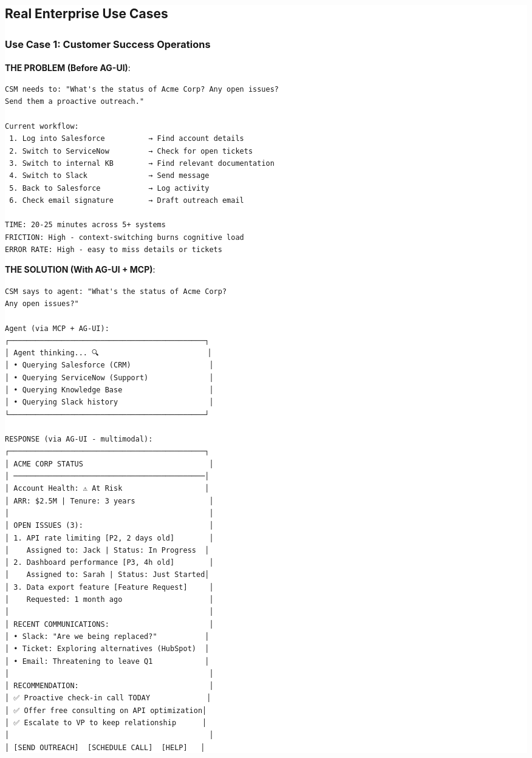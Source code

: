 
## Real Enterprise Use Cases

### Use Case 1: Customer Success Operations

**THE PROBLEM (Before AG-UI)**:

```
CSM needs to: "What's the status of Acme Corp? Any open issues?
Send them a proactive outreach."

Current workflow:
 1. Log into Salesforce          → Find account details
 2. Switch to ServiceNow         → Check for open tickets
 3. Switch to internal KB        → Find relevant documentation
 4. Switch to Slack              → Send message
 5. Back to Salesforce           → Log activity
 6. Check email signature        → Draft outreach email

TIME: 20-25 minutes across 5+ systems
FRICTION: High - context-switching burns cognitive load
ERROR RATE: High - easy to miss details or tickets
```

**THE SOLUTION (With AG-UI + MCP)**:

```
CSM says to agent: "What's the status of Acme Corp?
Any open issues?"

Agent (via MCP + AG-UI):
┌─────────────────────────────────────────────┐
│ Agent thinking... 🔍                         │
│ • Querying Salesforce (CRM)                  │
│ • Querying ServiceNow (Support)              │
│ • Querying Knowledge Base                    │
│ • Querying Slack history                     │
└─────────────────────────────────────────────┘

RESPONSE (via AG-UI - multimodal):
┌─────────────────────────────────────────────┐
│ ACME CORP STATUS                             │
│ ────────────────────────────────────────────│
│ Account Health: ⚠️ At Risk                   │
│ ARR: $2.5M | Tenure: 3 years                 │
│                                              │
│ OPEN ISSUES (3):                             │
│ 1. API rate limiting [P2, 2 days old]        │
│    Assigned to: Jack | Status: In Progress  │
│ 2. Dashboard performance [P3, 4h old]        │
│    Assigned to: Sarah | Status: Just Started│
│ 3. Data export feature [Feature Request]     │
│    Requested: 1 month ago                    │
│                                              │
│ RECENT COMMUNICATIONS:                       │
│ • Slack: "Are we being replaced?"           │
│ • Ticket: Exploring alternatives (HubSpot)  │
│ • Email: Threatening to leave Q1            │
│                                              │
│ RECOMMENDATION:                              │
│ ✅ Proactive check-in call TODAY             │
│ ✅ Offer free consulting on API optimization│
│ ✅ Escalate to VP to keep relationship      │
│                                              │
│ [SEND OUTREACH]  [SCHEDULE CALL]  [HELP]   │
```